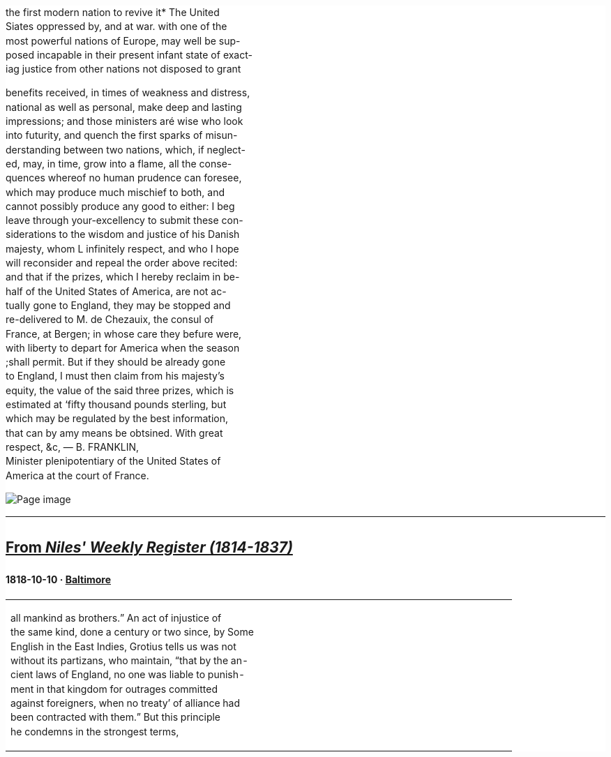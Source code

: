 the first modern nation to revive it* The United  
Siates oppressed by, and at war. with one of the  
most powerful nations of Europe, may well be sup-  
posed incapable in their present infant state of exact-  
iag justice from other nations not disposed to grant  
  
benefits received, in times of weakness and distress,  
national as well as personal, make deep and lasting  
impressions; and those ministers aré wise who look  
into futurity, and quench the first sparks of misun-  
derstanding between two nations, which, if neglect-  
ed, may, in time, grow into a flame, all the conse-  
quences whereof no human prudence can foresee,  
which may produce much mischief to both, and  
cannot possibly produce any good to either: I beg  
leave through your-excellency to submit these con-  
siderations to the wisdom and justice of his Danish  
majesty, whom L infinitely respect, and who I hope  
will reconsider and repeal the order above recited:  
and that if the prizes, which I hereby reclaim in be-  
half of the United States of America, are not ac-  
tually gone to England, they may be stopped and  
re-delivered to M. de Chezauix, the consul of  
France, at Bergen; in whose care they befure were,  
with liberty to depart for America when the season  
;shall permit. But if they should be already gone  
to England, I must then claim from his majesty’s  
equity, the value of the said three prizes, which is  
estimated at ‘fifty thousand pounds sterling, but  
which may be regulated by the best information,  
that can by amy means be obtsined. With great  
respect, &amp;c, — B. FRANKLIN,  
Minister plenipotentiary of the United States of  
America at the court of France.
</td><td style="width: 50%; max-height: 75%; margin: auto; display: block;">
<img alt="Page image" src="https://iiif.archive.org/iiif/sim_niles-national-register_1818-10-10_15_371&#0036;10/pct:12.104072,10.755479,75.656109,79.310842/,600/0/default.jpg"/>
</td>
</tr></table>

---

## [From _Niles' Weekly Register (1814-1837)_](https://archive.org/details/sim_niles-national-register_1818-10-10_15_371/page/n10/mode/1up?view=theater)

#### 1818-10-10 &middot; [Baltimore](http://dbpedia.org/resource/Baltimore)

<table style="width: 100%;"><tr><td style="width: 50%">

  
all mankind as brothers.” An act of injustice of  
the same kind, done a century or two since, by Some  
English in the East Indies, Grotius tells us was not  
without its partizans, who maintain, “that by the an-  
cient laws of England, no one was liable to punish-  
ment in that kingdom for outrages committed  
against foreigners, when no treaty’ of alliance had  
been contracted with them.” But this principle  
he condemns in the strongest terms,  
  
